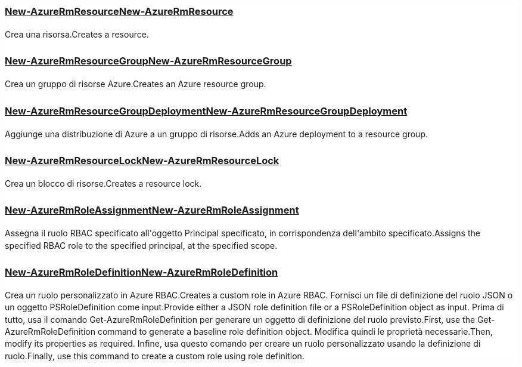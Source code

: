 ### [<span data-ttu-id="40255-195">New-AzureRmResource</span><span class="sxs-lookup"><span data-stu-id="40255-195">New-AzureRmResource</span></span>](New-AzureRmResource.md)
<span data-ttu-id="40255-196">Crea una risorsa.</span><span class="sxs-lookup"><span data-stu-id="40255-196">Creates a resource.</span></span>

### [<span data-ttu-id="40255-197">New-AzureRmResourceGroup</span><span class="sxs-lookup"><span data-stu-id="40255-197">New-AzureRmResourceGroup</span></span>](New-AzureRmResourceGroup.md)
<span data-ttu-id="40255-198">Crea un gruppo di risorse Azure.</span><span class="sxs-lookup"><span data-stu-id="40255-198">Creates an Azure resource group.</span></span>

### [<span data-ttu-id="40255-199">New-AzureRmResourceGroupDeployment</span><span class="sxs-lookup"><span data-stu-id="40255-199">New-AzureRmResourceGroupDeployment</span></span>](New-AzureRmResourceGroupDeployment.md)
<span data-ttu-id="40255-200">Aggiunge una distribuzione di Azure a un gruppo di risorse.</span><span class="sxs-lookup"><span data-stu-id="40255-200">Adds an Azure deployment to a resource group.</span></span>

### [<span data-ttu-id="40255-201">New-AzureRmResourceLock</span><span class="sxs-lookup"><span data-stu-id="40255-201">New-AzureRmResourceLock</span></span>](New-AzureRmResourceLock.md)
<span data-ttu-id="40255-202">Crea un blocco di risorse.</span><span class="sxs-lookup"><span data-stu-id="40255-202">Creates a resource lock.</span></span>

### [<span data-ttu-id="40255-203">New-AzureRmRoleAssignment</span><span class="sxs-lookup"><span data-stu-id="40255-203">New-AzureRmRoleAssignment</span></span>](New-AzureRmRoleAssignment.md)
<span data-ttu-id="40255-204">Assegna il ruolo RBAC specificato all'oggetto Principal specificato, in corrispondenza dell'ambito specificato.</span><span class="sxs-lookup"><span data-stu-id="40255-204">Assigns the specified RBAC role to the specified principal, at the specified scope.</span></span>

### [<span data-ttu-id="40255-205">New-AzureRmRoleDefinition</span><span class="sxs-lookup"><span data-stu-id="40255-205">New-AzureRmRoleDefinition</span></span>](New-AzureRmRoleDefinition.md)
<span data-ttu-id="40255-206">Crea un ruolo personalizzato in Azure RBAC.</span><span class="sxs-lookup"><span data-stu-id="40255-206">Creates a custom role in Azure RBAC.</span></span>
<span data-ttu-id="40255-207">Fornisci un file di definizione del ruolo JSON o un oggetto PSRoleDefinition come input.</span><span class="sxs-lookup"><span data-stu-id="40255-207">Provide either a JSON role definition file or a PSRoleDefinition object as input.</span></span>
<span data-ttu-id="40255-208">Prima di tutto, usa il comando Get-AzureRmRoleDefinition per generare un oggetto di definizione del ruolo previsto.</span><span class="sxs-lookup"><span data-stu-id="40255-208">First, use the Get-AzureRmRoleDefinition command to generate a baseline role definition object.</span></span>
<span data-ttu-id="40255-209">Modifica quindi le proprietà necessarie.</span><span class="sxs-lookup"><span data-stu-id="40255-209">Then, modify its properties as required.</span></span>
<span data-ttu-id="40255-210">Infine, usa questo comando per creare un ruolo personalizzato usando la definizione di ruolo.</span><span class="sxs-lookup"><span data-stu-id="40255-210">Finally, use this command to create a custom role using role definition.</span></span>
